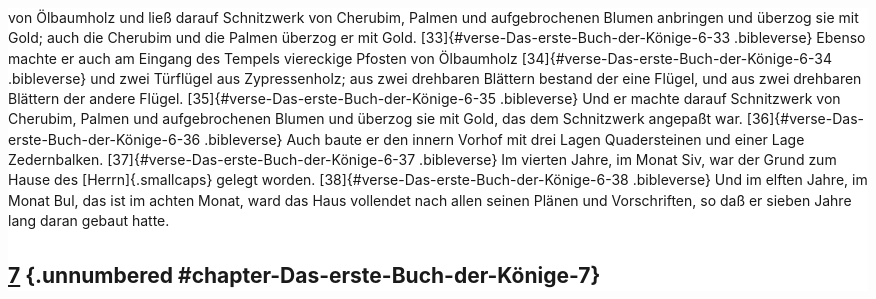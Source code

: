 von Ölbaumholz und ließ darauf Schnitzwerk von Cherubim, Palmen und aufgebrochenen Blumen anbringen und überzog sie mit Gold; auch die Cherubim und die Palmen überzog er mit Gold. [33]{#verse-Das-erste-Buch-der-Könige-6-33 .bibleverse} Ebenso machte er auch am Eingang des Tempels viereckige Pfosten von Ölbaumholz [34]{#verse-Das-erste-Buch-der-Könige-6-34 .bibleverse} und zwei Türflügel aus Zypressenholz; aus zwei drehbaren Blättern bestand der eine Flügel, und aus zwei drehbaren Blättern der andere Flügel. [35]{#verse-Das-erste-Buch-der-Könige-6-35 .bibleverse} Und er machte darauf Schnitzwerk von Cherubim, Palmen und aufgebrochenen Blumen und überzog sie mit Gold, das dem Schnitzwerk angepaßt war. [36]{#verse-Das-erste-Buch-der-Könige-6-36 .bibleverse} Auch baute er den innern Vorhof mit drei Lagen Quadersteinen und einer Lage Zedernbalken. [37]{#verse-Das-erste-Buch-der-Könige-6-37 .bibleverse} Im vierten Jahre, im Monat Siv, war der Grund zum Hause des [Herrn]{.smallcaps} gelegt worden. [38]{#verse-Das-erste-Buch-der-Könige-6-38 .bibleverse} Und im elften Jahre, im Monat Bul, das ist im achten Monat, ward das Haus vollendet nach allen seinen Plänen und Vorschriften, so daß er sieben Jahre lang daran gebaut hatte. 

## [7](#book-Das-erste-Buch-der-Könige) {.unnumbered #chapter-Das-erste-Buch-der-Könige-7} 